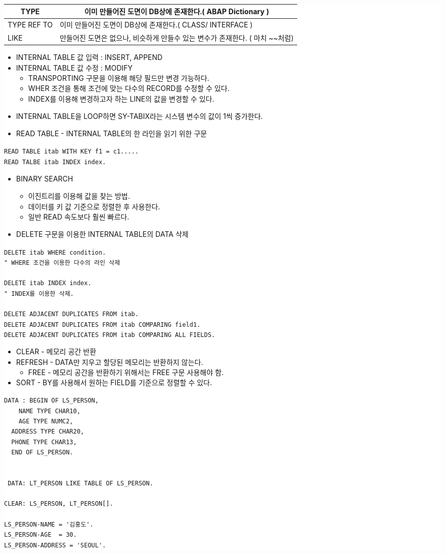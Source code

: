 

| TYPE        | 이미 만들어진 도면이 DB상에 존재한다.( ABAP Dictionary )     |
| ----------- | ------------------------------------------------------------ |
| TYPE REF TO | 이미 만들어진 도면이 DB상에 존재한다.( CLASS/ INTERFACE )    |
| LIKE        | 만들어진 도면은 없으나, 비슷하게 만들수 있는 변수가 존재한다. ( 마치 ~~처럼) |



- INTERNAL TABLE 값 입력 : INSERT, APPEND
- INTERNAL TABLE 값 수정 : MODIFY
  - TRANSPORTING 구문을 이용해 해당 필드만 변경 가능하다.
  - WHER 조건을 통해 조건에 맞는 다수의 RECORD를 수정할 수 있다.
  - INDEX를 이용해 변경하고자 하는 LINE의 값을 변경할 수 있다.

* INTERNAL TABLE을 LOOP하면 SY-TABIX라는 시스템 변수의 값이 1씩 증가한다.



- READ TABLE - INTERNAL TABLE의 한 라인을 읽기 위한 구문

```ABAP
READ TABLE itab WITH KEY f1 = c1.....
READ TALBE itab INDEX index.
```



- BINARY SEARCH 
  - 이진트리를 이용해 값을 찾는 방법.
  - 데이터를 키 값 기준으로 정렬한 후 사용한다.
  - 일반 READ 속도보다 훨씬 빠르다.



- DELETE 구문을 이용한 INTERNAL TABLE의 DATA 삭제

```ABAP
DELETE itab WHERE condition.
" WHERE 조건을 이용한 다수의 라인 삭제

DELETE itab INDEX index.
" INDEX를 이용한 삭제.

DELETE ADJACENT DUPLICATES FROM itab.
DELETE ADJACENT DUPLICATES FROM itab COMPARING field1.
DELETE ADJACENT DUPLICATES FROM itab COMPARING ALL FIELDS.
```



- CLEAR - 메모리 공간 반환
- REFRESH - DATA만 지우고 할당된 메모리는 반환하지 않는다.
  - FREE - 메모리 공간을 반환하기 위해서는 FREE 구문 사용해야 함.
- SORT - BY를 사용해서 원하는 FIELD를 기준으로 정렬할 수 있다.



```ABAP
DATA : BEGIN OF LS_PERSON,
    NAME TYPE CHAR10,
    AGE TYPE NUMC2,
  ADDRESS TYPE CHAR20,
  PHONE TYPE CHAR13,
  END OF LS_PERSON.


 DATA: LT_PERSON LIKE TABLE OF LS_PERSON.

CLEAR: LS_PERSON, LT_PERSON[].

LS_PERSON-NAME = '김홍도'.
LS_PERSON-AGE  = 30.
LS_PERSON-ADDRESS = 'SEOUL'.
```